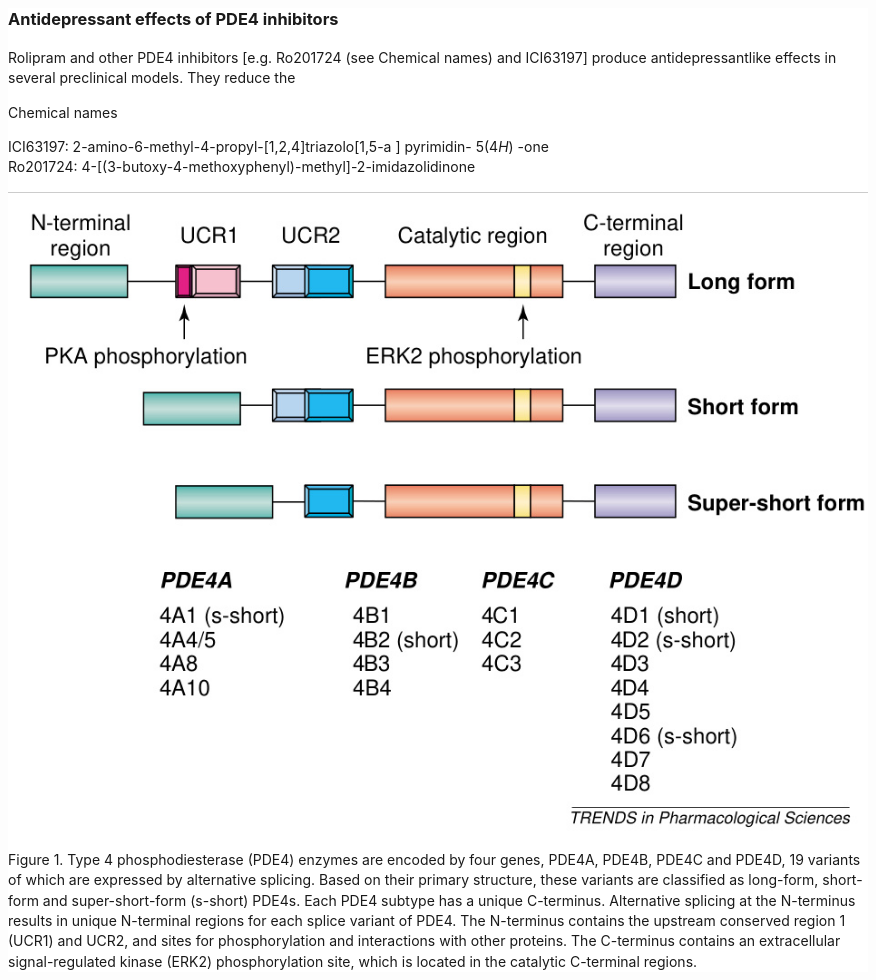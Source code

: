 ### Antidepressant effects of PDE4 inhibitors

Rolipram and other PDE4 inhibitors [e.g. Ro201724 (see Chemical names) and ICI63197] produce antidepressantlike effects in several preclinical models. They reduce the

Chemical names

ICI63197: 2-amino-6-methyl-4-propyl-[1,2,4]triazolo[1,5-a ] pyrimidin- $5 ( 4 H )$ -one   
Ro201724: 4-[(3-butoxy-4-methoxyphenyl)-methyl]-2-imidazolidinone

![](images/b481fd5a698a6089b1868f4294a0370f66f89f4c1bdddc81ffdee12ed0579dfc.jpg)  
Figure 1. Type 4 phosphodiesterase (PDE4) enzymes are encoded by four genes, PDE4A, PDE4B, PDE4C and PDE4D, 19 variants of which are expressed by alternative splicing. Based on their primary structure, these variants are classified as long-form, short-form and super-short-form (s-short) PDE4s. Each PDE4 subtype has a unique C-terminus. Alternative splicing at the N-terminus results in unique N-terminal regions for each splice variant of PDE4. The N-terminus contains the upstream conserved region 1 (UCR1) and UCR2, and sites for phosphorylation and interactions with other proteins. The C-terminus contains an extracellular signal-regulated kinase (ERK2) phosphorylation site, which is located in the catalytic C-terminal regions.
